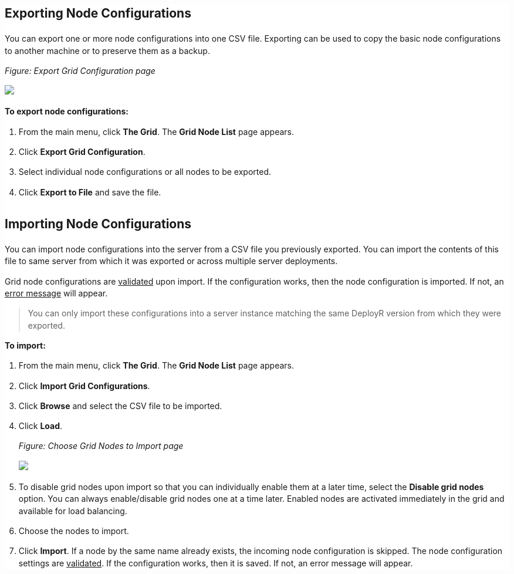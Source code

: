 ## <a name="exporting-node-configurations"></a>Exporting Node Configurations

You can export one or more node configurations into one CSV file. Exporting can be used to copy the basic node configurations to another machine or to preserve them as a backup. 

_Figure: Export Grid Configuration page_

![](media/deployr-admin-managing-the-grid/03000020_576x294.png)  

**To export node configurations:**

1. From the main menu, click **The Grid**. The **Grid Node List** page appears.

2. Click **Export Grid Configuration**.

3. Select individual node configurations or all nodes to be exported.

4. Click **Export to File** and save the file.

## <a name="importing-node-configurations"></a>Importing Node Configurations

You can import node configurations into the server from a CSV file you previously exported. You can import the contents of this file to same server from which it was exported or across multiple server deployments.
 
Grid node configurations are [validated](#node-validation-and-errors) upon import. If the configuration works, then the node configuration is imported. If not, an [error message](#node-validation-and-errors) will appear.

>You can only import these configurations into a server instance matching the same DeployR version from which they were exported.

**To import:**

1. From the main menu, click **The Grid**. The **Grid Node List** page appears.

2. Click **Import Grid Configurations**.

3. Click **Browse** and select the CSV file to be imported.

4. Click **Load**.

    _Figure: Choose Grid Nodes to Import page_

    ![](media/deployr-admin-managing-the-grid/03000021_576x285.png)  

5. To disable grid nodes upon import so that you can individually enable them at a later time, select the **Disable grid nodes** option. You can always enable/disable grid nodes one at a time later. Enabled nodes are activated immediately in the grid and available for load balancing.

6. Choose the nodes to import.

7. Click **Import**. If a node by the same name already exists, the incoming node configuration is skipped. The node configuration settings are [validated](#node-validation-and-errors). If the configuration works, then it is saved. If not, an error message will appear.
